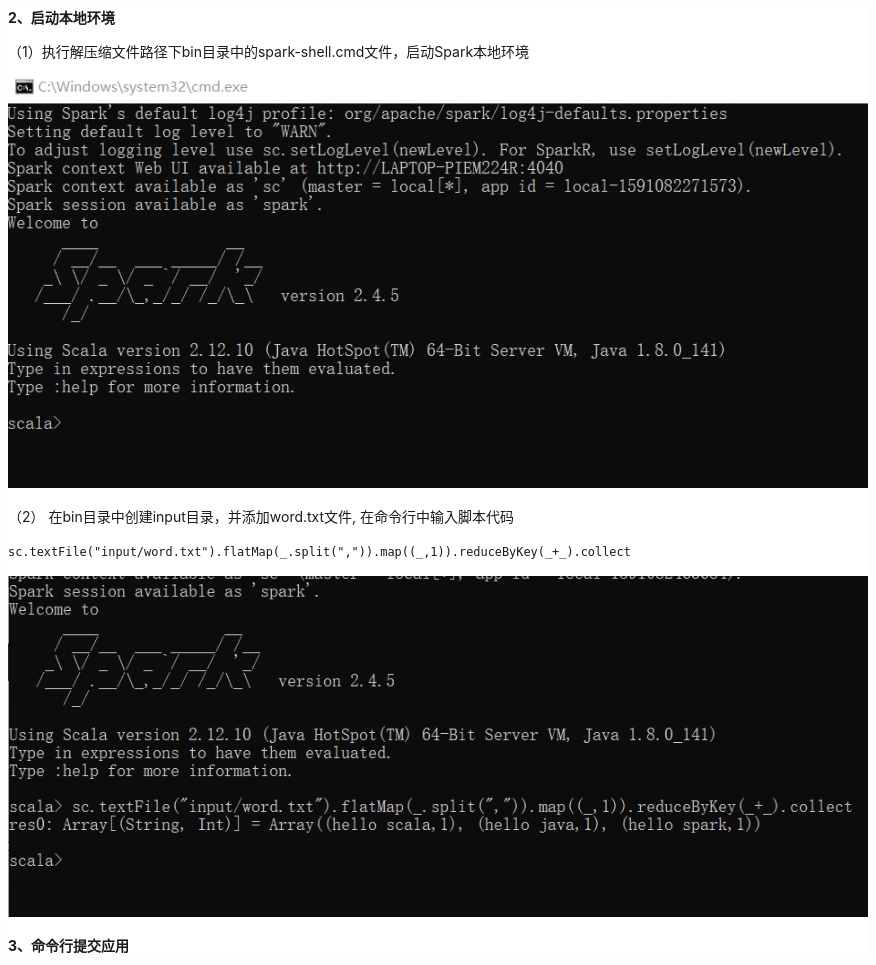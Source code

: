 **2、启动本地环境**

（1）执行解压缩文件路径下bin目录中的spark-shell.cmd文件，启动Spark本地环境

![spark-3-09](https://github.com/bigdata2018/BigData-Spark/blob/master/picture/spark-3-18.png)

（2）  在bin目录中创建input目录，并添加word.txt文件, 在命令行中输入脚本代码

```
sc.textFile("input/word.txt").flatMap(_.split(",")).map((_,1)).reduceByKey(_+_).collect
```

![spark-3-09](https://github.com/bigdata2018/BigData-Spark/blob/master/picture/spark-3-19.png)

**3、命令行提交应用**
